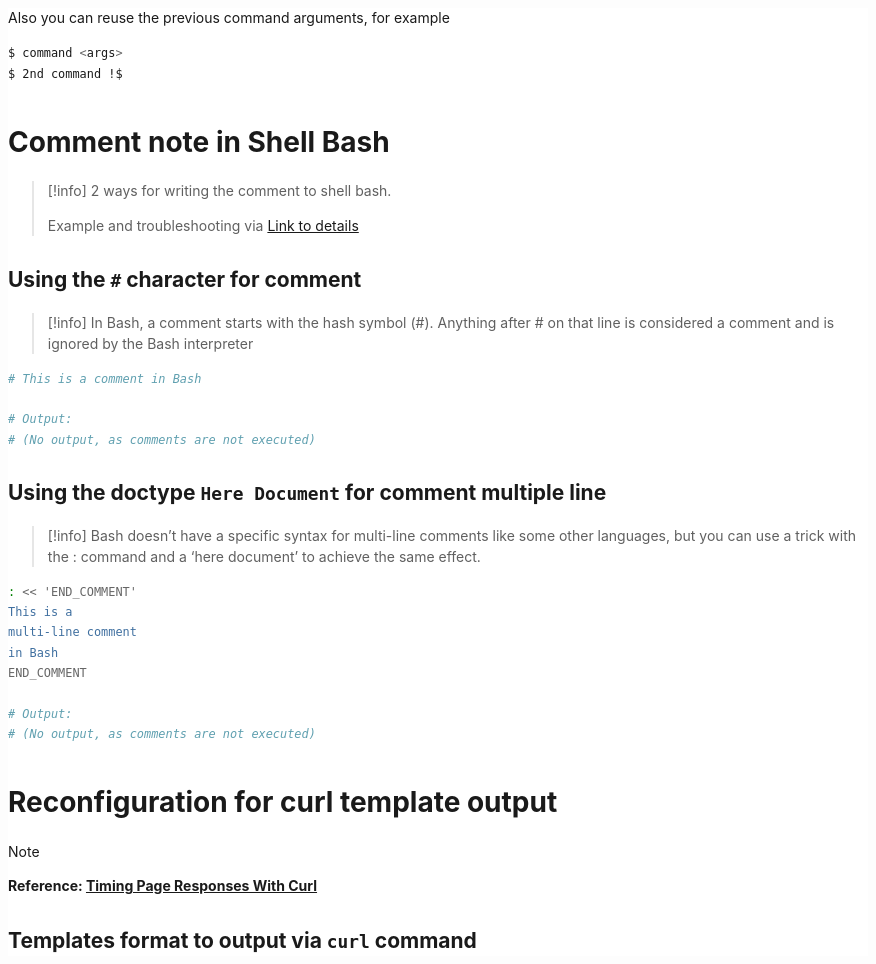 Also you can reuse the previous command arguments, for example

```bash
$ command <args>
$ 2nd command !$
```

# Comment note in Shell Bash

>[!info]
>2 ways for writing the comment to shell bash.
>
>Example and troubleshooting via  [Link to details](https://ioflood.com/blog/bash-comment/)

## Using the `#` character for comment

>[!info]
>In Bash, a comment starts with the hash symbol (#). Anything after # on that line is considered a comment and is ignored by the Bash interpreter

```bash
# This is a comment in Bash

# Output:
# (No output, as comments are not executed)
```

## Using the doctype `Here Document` for comment multiple line

>[!info]
>Bash doesn’t have a specific syntax for multi-line comments like some other languages, but you can use a trick with the : command and a ‘here document’ to achieve the same effect.

```bash
: << 'END_COMMENT'
This is a
multi-line comment
in Bash
END_COMMENT

# Output:
# (No output, as comments are not executed)
```

# Reconfiguration for curl template output

>[!note]
>**Reference: [Timing Page Responses With Curl](https://www.hashbangcode.com/article/timing-page-responses-curl)**
## Templates format to output via `curl` command
